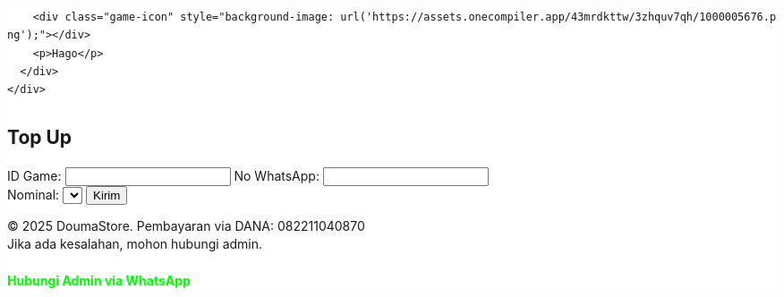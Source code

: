         <div class="game-icon" style="background-image: url('https://assets.onecompiler.app/43mrdkttw/3zhquv7qh/1000005676.png');"></div>
        <p>Hago</p>
      </div>
    </div>
  </div>

  <div id="form" class="form-section hidden">
    <h2 id="game-title">Top Up</h2>
    <form onsubmit="submitForm(event)">
      <label for="game-id">ID Game:</label>
      <input type="text" id="game-id" required>
      <label for="whatsapp">No WhatsApp:</label>
      <input type="text" id="whatsapp" required>
      <div id="diamond-list" class="diamond-container"></div>
      <label for="nominal" id="nominal-label">Nominal:</label>
      <select id="nominal"></select>
      <button type="submit">Kirim</button>
    </form>
    <p id="result"></p>
  </div>

  <footer>
    &copy; 2025 DoumaStore. Pembayaran via DANA: 082211040870<br>
    Jika ada kesalahan, mohon hubungi admin.<br><br>
    <a href="https://wa.me/6282211040870" target="_blank" style="color: #0f0; text-decoration: none; font-weight: bold;">
      Hubungi Admin via WhatsApp
    </a>
  </footer>

  <script>
    const diamondData = [
      { diamond: 5, price: 1000 }, { diamond: 12, price: 3000 },
      { diamond: 50, price: 6000 }, { diamond: 70, price: 9000 },
      { diamond: 140, price: 18000 }, { diamond: 355, price: 45000 },
      { diamond: 720, price: 90000 }, { diamond: 1450, price: 180000 },
      { diamond: 2180, price: 250000 }, { diamond: 3640, price: 400000 },
      { diamond: 7290, price: 750000 }, { diamond: 36500, price: 1800000 },
      { diamond: 73100, price: 3500000 }
    ];

    const codmTopUpOptions = [
      { cp: 31, price: 5000 }, { cp: 63, price: 10000 },
      { cp: 128, price: 15000 }, { cp: 321, price: 20000 },
      { cp: 645, price: 30000 }, { cp: 800, price: 35000 },
      { cp: 1373, price: 45000 }, { cp: 2060, price: 55000 },
      { cp: 2750, price: 65000 }, { cp: 3564, price: 75000 },
      { cp: 5619, price: 100000 }, { cp: 7656, price: 125000 },
      { cp: 15312, price: 250000 }, { cp: 38280, price: 500000 },
      { cp: 76560, price: 1000000 }
    ];
